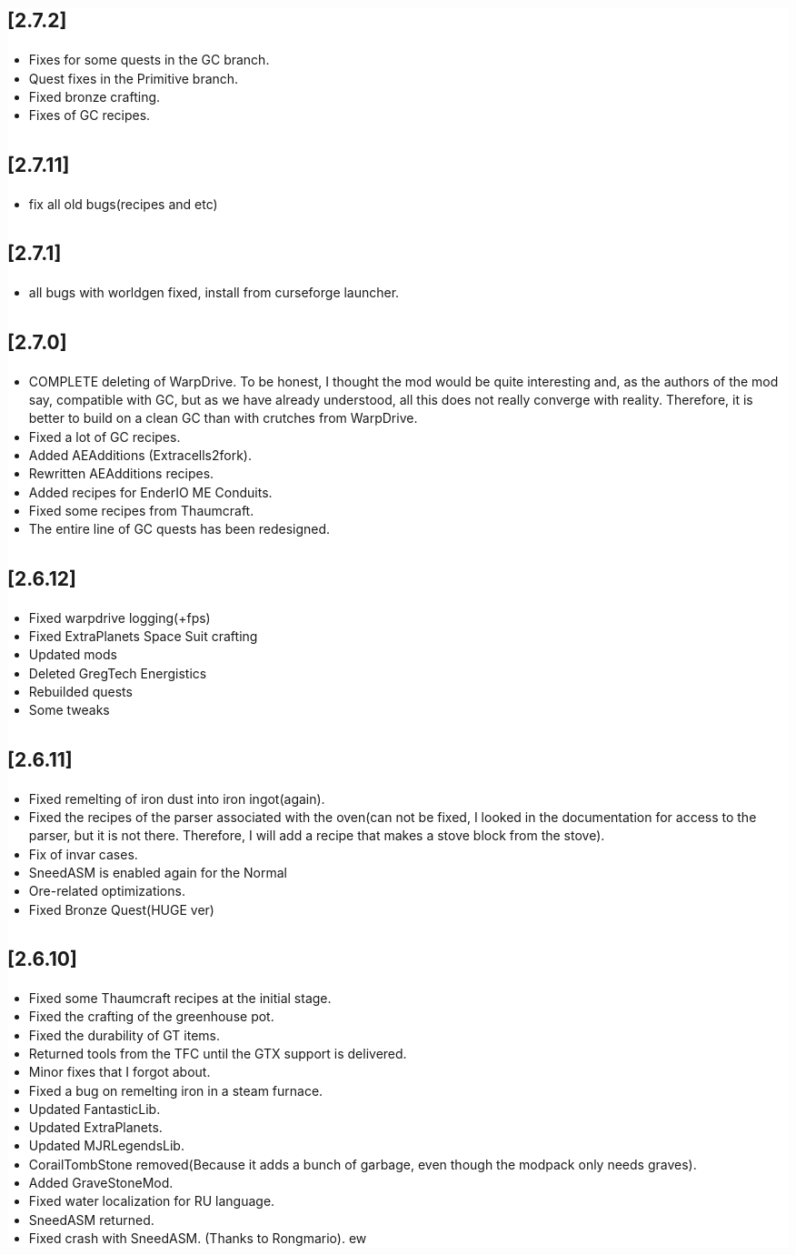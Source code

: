 ## [2.7.2]
- Fixes for some quests in the GC branch.
- Quest fixes in the Primitive branch.
- Fixed bronze crafting.
- Fixes of GC recipes.

## [2.7.11]
- fix all old bugs(recipes and etc)

## [2.7.1]
- all bugs with worldgen fixed, install from curseforge launcher.

## [2.7.0]
- COMPLETE deleting of WarpDrive. To be honest, I thought the mod would be quite interesting and, as the authors of the mod say, compatible with GC, but as we have already understood, all this does not really converge with reality. Therefore, it is better to build on a clean GC than with crutches from WarpDrive.
- Fixed a lot of GC recipes.
- Added AEAdditions (Extracells2fork).
- Rewritten AEAdditions recipes.
- Added recipes for EnderIO ME Conduits.
- Fixed some recipes from Thaumcraft.
- The entire line of GC quests has been redesigned.

## [2.6.12]
- Fixed warpdrive logging(+fps)
- Fixed ExtraPlanets Space Suit crafting
- Updated mods
- Deleted GregTech Energistics
- Rebuilded quests
- Some tweaks

## [2.6.11]
- Fixed remelting of iron dust into iron ingot(again).
- Fixed the recipes of the parser associated with the oven(can not be fixed, I looked in the documentation for access to the parser, but it is not there. Therefore, I will add a recipe that makes a stove block from the stove).
- Fix of invar cases.
- SneedASM is enabled again for the Normal
- Ore-related optimizations.
- Fixed Bronze Quest(HUGE ver)

## [2.6.10]
- Fixed some Thaumcraft recipes at the initial stage.
- Fixed the crafting of the greenhouse pot.
- Fixed the durability of GT items.
- Returned tools from the TFC until the GTX support is delivered.
- Minor fixes that I forgot about.
- Fixed a bug on remelting iron in a steam furnace.
- Updated FantasticLib.
- Updated ExtraPlanets.
- Updated MJRLegendsLib.
- CorailTombStone removed(Because it adds a bunch of garbage, even though the modpack only needs graves).
- Added GraveStoneMod.
- Fixed water localization for RU language.
- SneedASM returned.
- Fixed crash with SneedASM. (Thanks to Rongmario).
ew